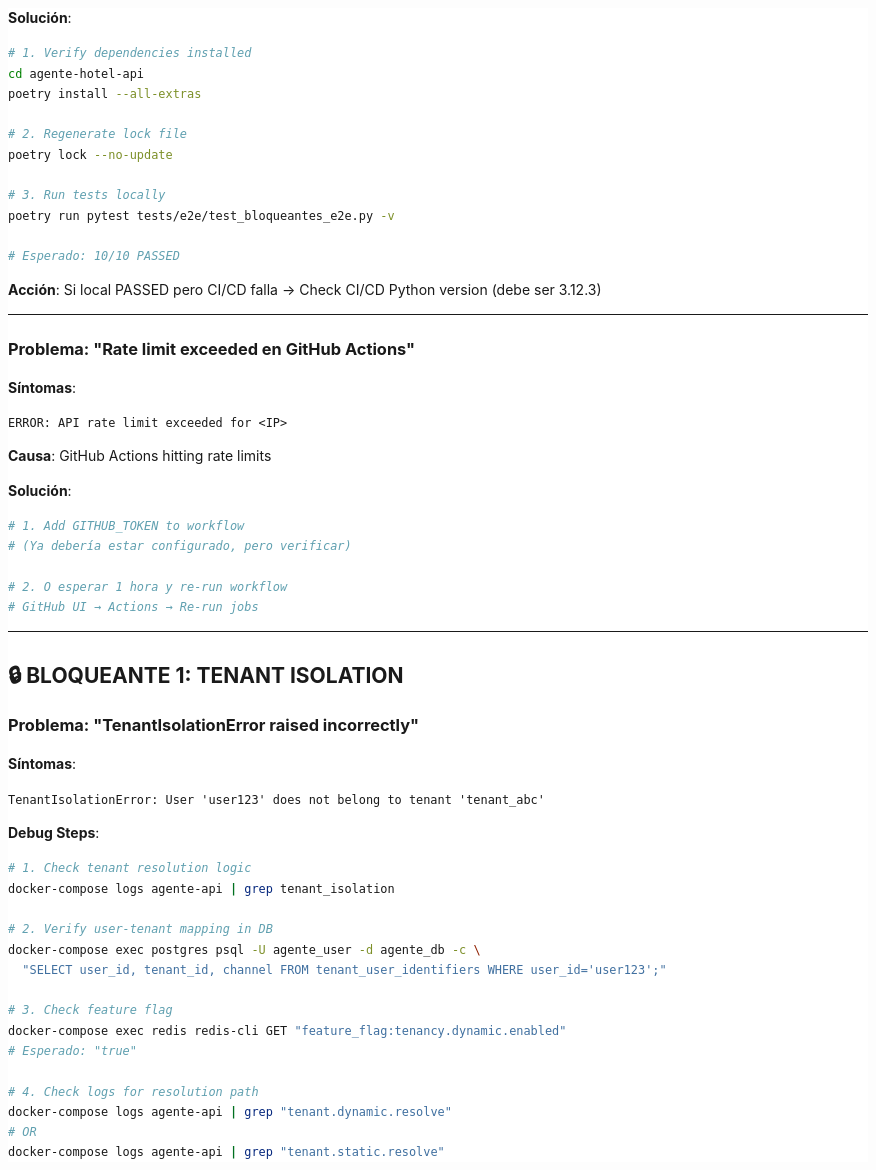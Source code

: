 **Solución**:
```bash
# 1. Verify dependencies installed
cd agente-hotel-api
poetry install --all-extras

# 2. Regenerate lock file
poetry lock --no-update

# 3. Run tests locally
poetry run pytest tests/e2e/test_bloqueantes_e2e.py -v

# Esperado: 10/10 PASSED
```

**Acción**: Si local PASSED pero CI/CD falla → Check CI/CD Python version (debe ser 3.12.3)

---

### Problema: "Rate limit exceeded en GitHub Actions"

**Síntomas**:
```
ERROR: API rate limit exceeded for <IP>
```

**Causa**: GitHub Actions hitting rate limits

**Solución**:
```bash
# 1. Add GITHUB_TOKEN to workflow
# (Ya debería estar configurado, pero verificar)

# 2. O esperar 1 hora y re-run workflow
# GitHub UI → Actions → Re-run jobs
```

---

## 🔒 BLOQUEANTE 1: TENANT ISOLATION

### Problema: "TenantIsolationError raised incorrectly"

**Síntomas**:
```
TenantIsolationError: User 'user123' does not belong to tenant 'tenant_abc'
```

**Debug Steps**:
```bash
# 1. Check tenant resolution logic
docker-compose logs agente-api | grep tenant_isolation

# 2. Verify user-tenant mapping in DB
docker-compose exec postgres psql -U agente_user -d agente_db -c \
  "SELECT user_id, tenant_id, channel FROM tenant_user_identifiers WHERE user_id='user123';"

# 3. Check feature flag
docker-compose exec redis redis-cli GET "feature_flag:tenancy.dynamic.enabled"
# Esperado: "true"

# 4. Check logs for resolution path
docker-compose logs agente-api | grep "tenant.dynamic.resolve"
# OR
docker-compose logs agente-api | grep "tenant.static.resolve"
```
